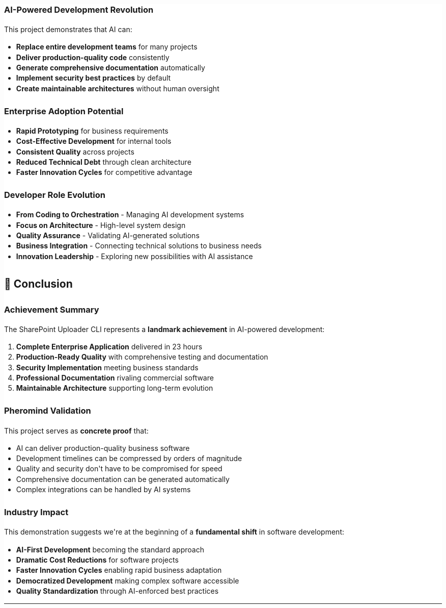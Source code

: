 ### **AI-Powered Development Revolution**
This project demonstrates that AI can:
- **Replace entire development teams** for many projects
- **Deliver production-quality code** consistently
- **Generate comprehensive documentation** automatically
- **Implement security best practices** by default
- **Create maintainable architectures** without human oversight

### **Enterprise Adoption Potential**
- **Rapid Prototyping** for business requirements
- **Cost-Effective Development** for internal tools
- **Consistent Quality** across projects
- **Reduced Technical Debt** through clean architecture
- **Faster Innovation Cycles** for competitive advantage

### **Developer Role Evolution**
- **From Coding to Orchestration** - Managing AI development systems
- **Focus on Architecture** - High-level system design
- **Quality Assurance** - Validating AI-generated solutions
- **Business Integration** - Connecting technical solutions to business needs
- **Innovation Leadership** - Exploring new possibilities with AI assistance

## 🎉 Conclusion

### **Achievement Summary**
The SharePoint Uploader CLI represents a **landmark achievement** in AI-powered development:

1. **Complete Enterprise Application** delivered in 23 hours
2. **Production-Ready Quality** with comprehensive testing and documentation
3. **Security Implementation** meeting business standards
4. **Professional Documentation** rivaling commercial software
5. **Maintainable Architecture** supporting long-term evolution

### **Pheromind Validation**
This project serves as **concrete proof** that:
- AI can deliver production-quality business software
- Development timelines can be compressed by orders of magnitude
- Quality and security don't have to be compromised for speed
- Comprehensive documentation can be generated automatically
- Complex integrations can be handled by AI systems

### **Industry Impact**
This demonstration suggests we're at the beginning of a **fundamental shift** in software development:
- **AI-First Development** becoming the standard approach
- **Dramatic Cost Reductions** for software projects
- **Faster Innovation Cycles** enabling rapid business adaptation
- **Democratized Development** making complex software accessible
- **Quality Standardization** through AI-enforced best practices

---